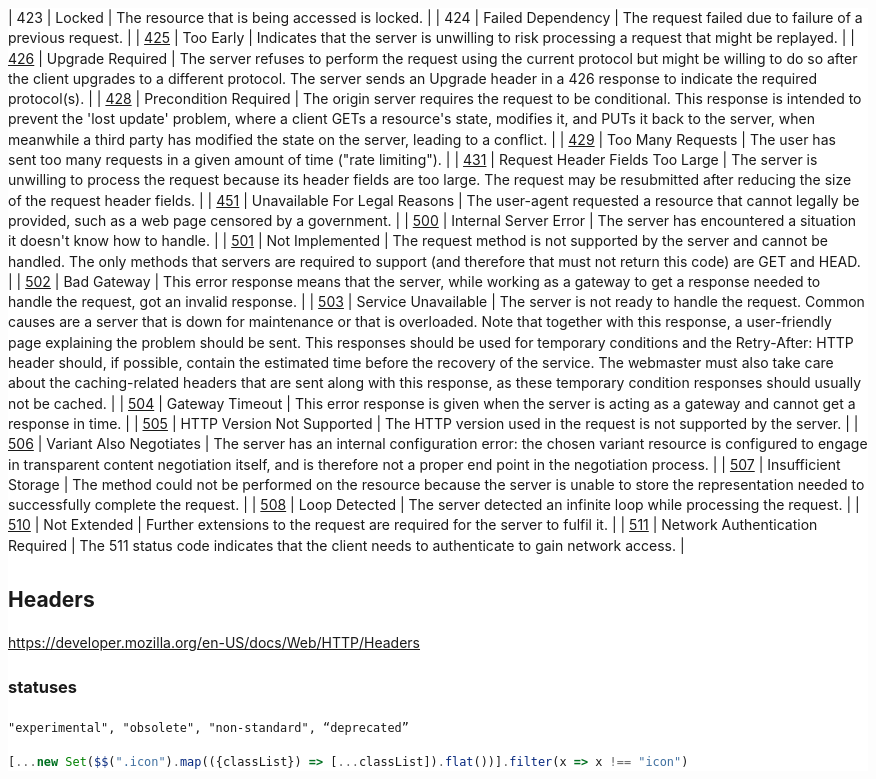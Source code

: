 | 423 | Locked | The resource that is being accessed is locked. |
| 424 | Failed Dependency | The request failed due to failure of a previous request. |
| [425](https://developer.mozilla.org/en-US/docs/Web/HTTP/Status/425) | Too Early | Indicates that the server is unwilling to risk processing a request that might be replayed. |
| [426](https://developer.mozilla.org/en-US/docs/Web/HTTP/Status/426) | Upgrade Required | The server refuses to perform the request using the current protocol but might be willing to do so after the client upgrades to a different protocol. The server sends an Upgrade header in a 426 response to indicate the required protocol(s). |
| [428](https://developer.mozilla.org/en-US/docs/Web/HTTP/Status/428) | Precondition Required | The origin server requires the request to be conditional. This response is intended to prevent the 'lost update' problem, where a client GETs a resource's state, modifies it, and PUTs it back to the server, when meanwhile a third party has modified the state on the server, leading to a conflict. |
| [429](https://developer.mozilla.org/en-US/docs/Web/HTTP/Status/429) | Too Many Requests | The user has sent too many requests in a given amount of time (\"rate limiting\"). |
| [431](https://developer.mozilla.org/en-US/docs/Web/HTTP/Status/431) | Request Header Fields Too Large | The server is unwilling to process the request because its header fields are too large. The request may be resubmitted after reducing the size of the request header fields. |
| [451](https://developer.mozilla.org/en-US/docs/Web/HTTP/Status/451) | Unavailable For Legal Reasons | The user-agent requested a resource that cannot legally be provided, such as a web page censored by a government. |
| [500](https://developer.mozilla.org/en-US/docs/Web/HTTP/Status/500) | Internal Server Error | The server has encountered a situation it doesn't know how to handle. |
| [501](https://developer.mozilla.org/en-US/docs/Web/HTTP/Status/501) | Not Implemented | The request method is not supported by the server and cannot be handled. The only methods that servers are required to support (and therefore that must not return this code) are GET and HEAD. |
| [502](https://developer.mozilla.org/en-US/docs/Web/HTTP/Status/502) | Bad Gateway | This error response means that the server, while working as a gateway to get a response needed to handle the request, got an invalid response. |
| [503](https://developer.mozilla.org/en-US/docs/Web/HTTP/Status/503) | Service Unavailable | The server is not ready to handle the request. Common causes are a server that is down for maintenance or that is overloaded. Note that together with this response, a user-friendly page explaining the problem should be sent. This responses should be used for temporary conditions and the Retry-After: HTTP header should, if possible, contain the estimated time before the recovery of the service. The webmaster must also take care about the caching-related headers that are sent along with this response, as these temporary condition responses should usually not be cached. |
| [504](https://developer.mozilla.org/en-US/docs/Web/HTTP/Status/504) | Gateway Timeout | This error response is given when the server is acting as a gateway and cannot get a response in time. |
| [505](https://developer.mozilla.org/en-US/docs/Web/HTTP/Status/505) | HTTP Version Not Supported | The HTTP version used in the request is not supported by the server. |
| [506](https://developer.mozilla.org/en-US/docs/Web/HTTP/Status/506) | Variant Also Negotiates | The server has an internal configuration error: the chosen variant resource is configured to engage in transparent content negotiation itself, and is therefore not a proper end point in the negotiation process. |
| [507](https://developer.mozilla.org/en-US/docs/Web/HTTP/Status/507) | Insufficient Storage | The method could not be performed on the resource because the server is unable to store the representation needed to successfully complete the request. |
| [508](https://developer.mozilla.org/en-US/docs/Web/HTTP/Status/508) | Loop Detected | The server detected an infinite loop while processing the request. |
| [510](https://developer.mozilla.org/en-US/docs/Web/HTTP/Status/510) | Not Extended | Further extensions to the request are required for the server to fulfil it. |
| [511](https://developer.mozilla.org/en-US/docs/Web/HTTP/Status/511) | Network Authentication Required | The 511 status code indicates that the client needs to authenticate to gain network access. |

## Headers

https://developer.mozilla.org/en-US/docs/Web/HTTP/Headers

### statuses

`"experimental", "obsolete", "non-standard", “deprecated”`

```javascript
[...new Set($$(".icon").map(({classList}) => [...classList]).flat())].filter(x => x !== "icon")
```

